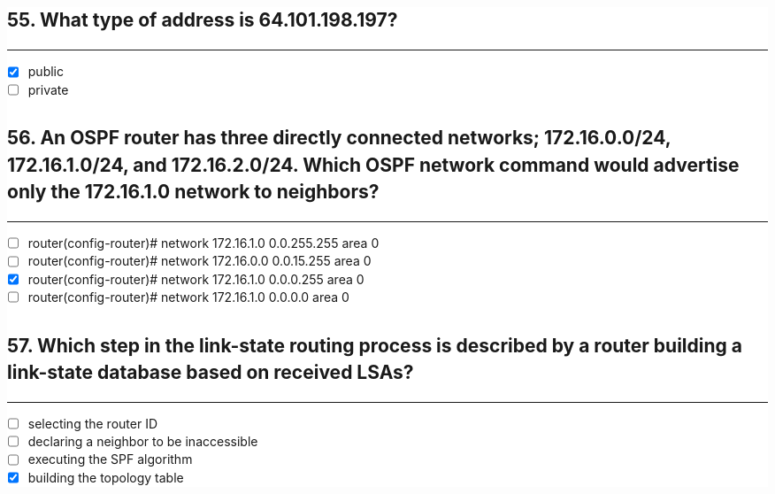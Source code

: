 ## 55. What type of address is 64.101.198.197?
---
- [x] public
- [ ] private

## 56. An OSPF router has three directly connected networks; 172.16.0.0/24, 172.16.1.0/24, and 172.16.2.0/24. Which OSPF network command would advertise only the 172.16.1.0 network to neighbors?
---
- [ ] router(config-router)# network 172.16.1.0 0.0.255.255 area 0
- [ ] router(config-router)# network 172.16.0.0 0.0.15.255 area 0
- [x] router(config-router)# network 172.16.1.0 0.0.0.255 area 0
- [ ] router(config-router)# network 172.16.1.0 0.0.0.0 area 0

## 57. Which step in the link-state routing process is described by a router building a link-state database based on received LSAs?
---
- [ ] selecting the router ID
- [ ] declaring a neighbor to be inaccessible
- [ ] executing the SPF algorithm
- [x] building the topology table